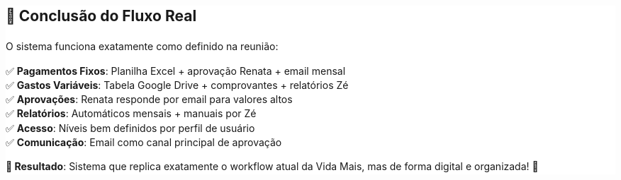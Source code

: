
## 🎉 **Conclusão do Fluxo Real**

O sistema funciona exatamente como definido na reunião:

✅ **Pagamentos Fixos**: Planilha Excel + aprovação Renata + email mensal  
✅ **Gastos Variáveis**: Tabela Google Drive + comprovantes + relatórios Zé  
✅ **Aprovações**: Renata responde por email para valores altos  
✅ **Relatórios**: Automáticos mensais + manuais por Zé  
✅ **Acesso**: Níveis bem definidos por perfil de usuário  
✅ **Comunicação**: Email como canal principal de aprovação  

**🎯 Resultado**: Sistema que replica exatamente o workflow atual da Vida Mais, mas de forma digital e organizada! 🚀
